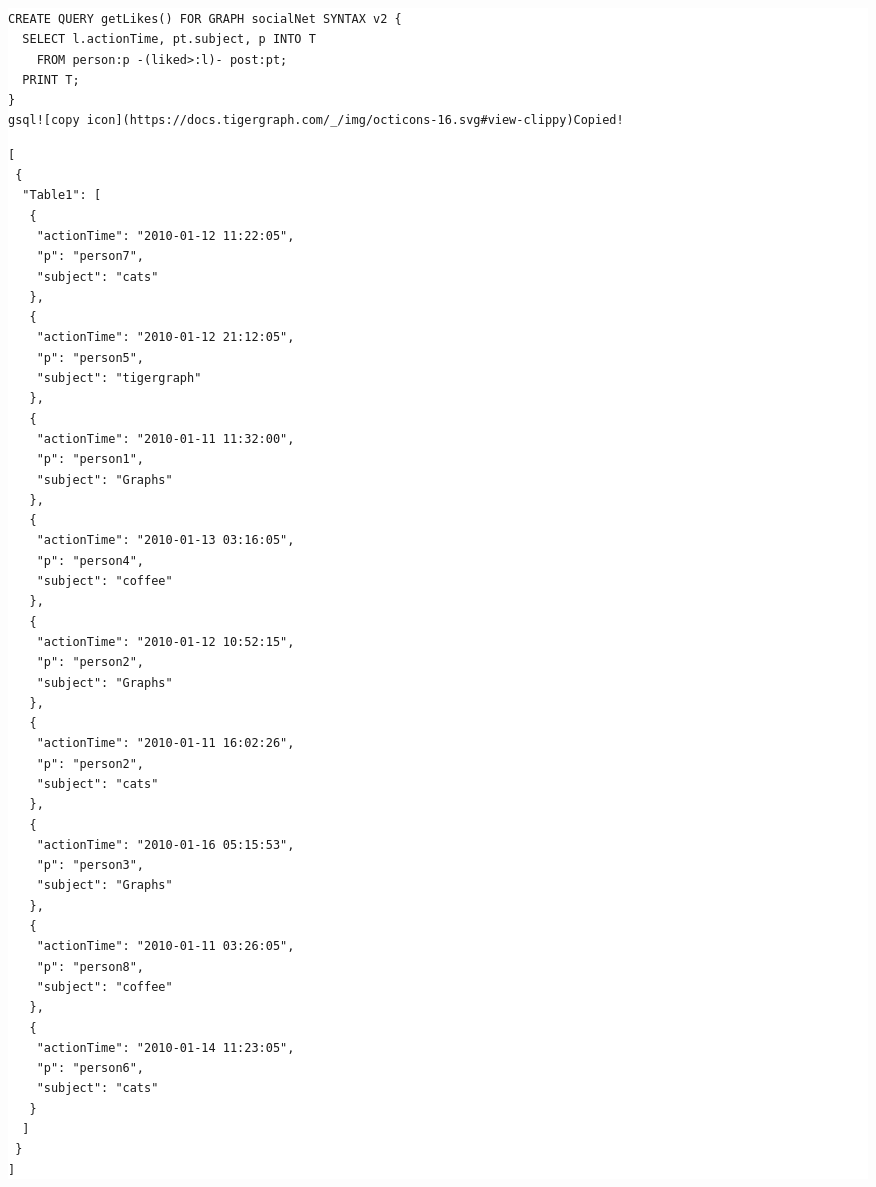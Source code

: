 
```
CREATE QUERY getLikes() FOR GRAPH socialNet SYNTAX v2 {
  SELECT l.actionTime, pt.subject, p INTO T
    FROM person:p -(liked>:l)- post:pt;
  PRINT T;
}
gsql![copy icon](https://docs.tigergraph.com/_/img/octicons-16.svg#view-clippy)Copied!

```

```
[
 {
  "Table1": [
   {
    "actionTime": "2010-01-12 11:22:05",
    "p": "person7",
    "subject": "cats"
   },
   {
    "actionTime": "2010-01-12 21:12:05",
    "p": "person5",
    "subject": "tigergraph"
   },
   {
    "actionTime": "2010-01-11 11:32:00",
    "p": "person1",
    "subject": "Graphs"
   },
   {
    "actionTime": "2010-01-13 03:16:05",
    "p": "person4",
    "subject": "coffee"
   },
   {
    "actionTime": "2010-01-12 10:52:15",
    "p": "person2",
    "subject": "Graphs"
   },
   {
    "actionTime": "2010-01-11 16:02:26",
    "p": "person2",
    "subject": "cats"
   },
   {
    "actionTime": "2010-01-16 05:15:53",
    "p": "person3",
    "subject": "Graphs"
   },
   {
    "actionTime": "2010-01-11 03:26:05",
    "p": "person8",
    "subject": "coffee"
   },
   {
    "actionTime": "2010-01-14 11:23:05",
    "p": "person6",
    "subject": "cats"
   }
  ]
 }
]
```
